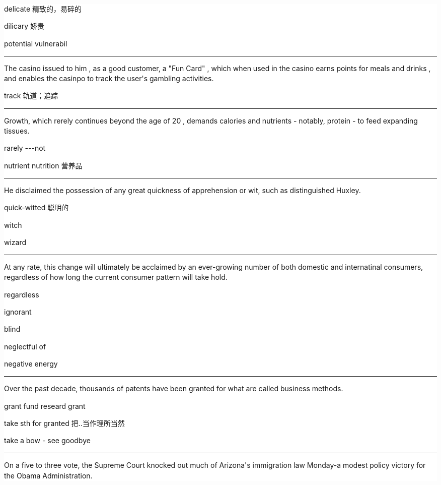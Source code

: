 delicate 精致的，易碎的

dilicary 娇贵

potential vulnerabil

-----

The casino issued to him , as a good customer, a "Fun Card"  , which when used in the casino earns points for meals and drinks , and enables the casinpo to track the user's gambling activities.

track 轨道；追踪

-----

Growth, which rerely continues beyond the age of 20 , demands calories and nutrients - notably, protein - to feed expanding tissues.

rarely ---not

nutrient nutrition 营养品

-----

He disclaimed the possession of any great quickness of apprehension or wit, such as distinguished Huxley.

quick-witted 聪明的

witch 

wizard

-----

At any rate, this change will ultimately be acclaimed by an ever-growing number of both domestic and internatinal consumers, regardless of how long the current consumer pattern will take hold.

regardless

ignorant

blind

neglectful of 

negative energy

-----

Over the past decade, thousands of patents have been granted for what are called business methods.

grant fund researd grant

take sth for granted 把..当作理所当然

take a bow - see goodbye

-----

On a five to three vote, the Supreme Court knocked out much of Arizona's immigration law Monday-a modest policy victory for the Obama Administration.
